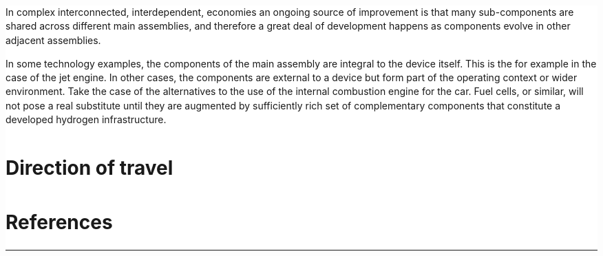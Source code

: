 In complex interconnected, interdependent, economies an ongoing source of improvement is that many sub-components are shared across different main assemblies, and therefore a great deal of development happens as components evolve in other adjacent assemblies.


In some technology examples, the components of the main assembly are integral to the device itself. This is the for example in the case of the jet engine. In other cases, the components are external to a device but form part of the operating context or wider environment. Take the case of the alternatives to the use of the internal combustion engine for the car. Fuel cells, or similar, will not pose a real substitute until they are augmented by sufficiently rich set of complementary components that constitute a developed hydrogen infrastructure.

# Direction of travel




# References

[^adnerKapoor2016]: Adner, R. and Kapoor, R., Innovation ecosystems and the pace of substitution: Re-examining technology S-curves, Strategic Management Journal, 37: 625-648, 2016

[^arthur2007]: Arthur, W. Brian, The Structure of Invention, Research Policy, 36, pages 274-287, 2007

[^arthur2009]: Arthur, W. Brian, The Nature of Technology, Penguin Books UK, 2009

[^otis1997]: Otis, 1997

[^wardley2016]: Wardley, S., Topographical intelligence in business, 2016

---


[^stages]: Following [Wardley 2016](https://medium.com/wardleymaps/finding-a-new-purpose-8c60c9484d3b), Figure 76, it is in principle possible to measure the stage of maturity of a component by assessing the language used to describe the technology in the various corpora that refer to it. From academic publications, to patents in the Genesis stage, to technical standards documentation in the early Product stage and finally to marketing collateral, sales manuals and so forth at different stages of commercial development. Not all components need pass through every stage of development and I will ignore the details of measuring the x-position from corpora. It is assumed as given for now, including the number of stages, and I will write more on this in future posts.
[^techdef]: Following Arthur (2007 p. 276)[^arthur2007]  The word technology has two other legitimate meanings: a body of practices, activities and components, and “the totality of the means employed by a people to provide itself with the objects of material culture" (Arthur, 2007, p. 276)[^arthur2007].
[^originators]: Following Arthur (2007 p. 279)[^arthur2007] I will call them *originators*, to avoid the lone eccentric connotation of “inventors”. The history of science has many examples of the co-discovery or rediscovery of similar ways to harness a phenomena for a particular purpose - something we will return to in a later blog post.
[^yaxis]: There is ongoing discussion about the structure, and indeed necessity of, the y-axis in a Wardley Map (eg.[Ditch it.](https://twitter.com/swardley/status/1146769661297643521)). Whilst there is still a lot to be figured out (and this post skips over many nuances) I think of a map as a projection (mapping) from a high-dimensional space to a lower one. Most commonly we encounter this as going from a 3D real world to 2D cartographers map. Thinking of the 2D Wardley map as a projection into a lower dimensional space is useful - and we are likely to agree in due course on a definition and measurement process for a y-axis (or potentially multiple axes) that has broad utility - I am not in favour of getting rid of it!
[^recursive]: W. Brian Arthur talks about the recursive structure of technologies, such that technologies consist of parts - assemblies or sub-assemblies - that are themselves technologies.